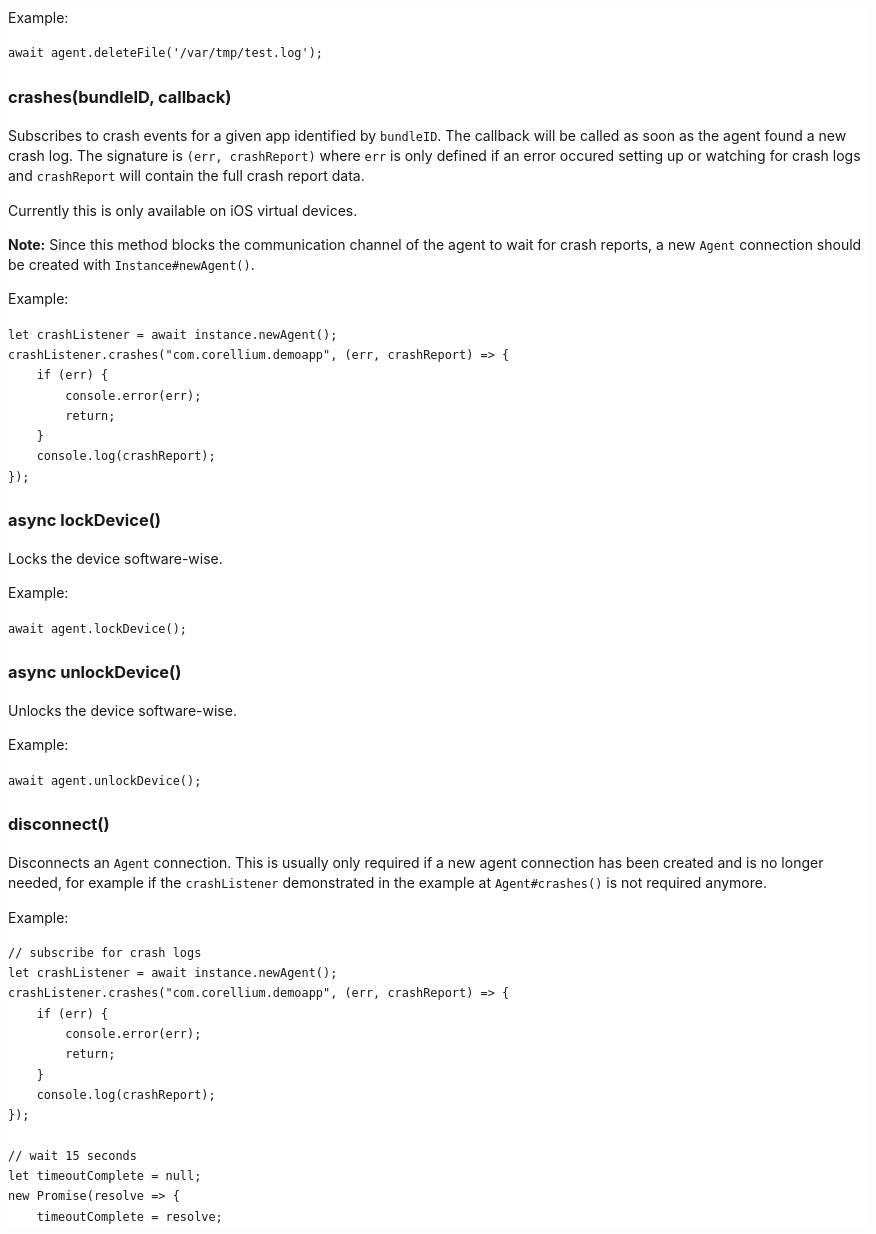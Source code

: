 Example:
```javascript=
await agent.deleteFile('/var/tmp/test.log');
```

### crashes(bundleID, callback)

Subscribes to crash events for a given app identified by `bundleID`. The callback will be called as soon as the agent found a new crash log. The signature is `(err, crashReport)` where `err` is only defined if an error occured setting up or watching for crash logs and `crashReport` will contain the full crash report data.

Currently this is only available on iOS virtual devices.

**Note:** Since this method blocks the communication channel of the agent to wait for crash reports, a new `Agent` connection should be created with `Instance#newAgent()`.

Example:
```javascript=
let crashListener = await instance.newAgent();
crashListener.crashes("com.corellium.demoapp", (err, crashReport) => {
    if (err) {
        console.error(err);
        return;
    }
    console.log(crashReport);
});
```

### async lockDevice()

Locks the device software-wise.

Example:
```javascript=
await agent.lockDevice();
```

### async unlockDevice()

Unlocks the device software-wise.

Example:
```javascript=
await agent.unlockDevice();
```

### disconnect()

Disconnects an `Agent` connection. This is usually only required if a new agent connection has been created and is no longer needed, for example if the `crashListener` demonstrated in the example at `Agent#crashes()` is not required anymore.

Example:
```javascript=
// subscribe for crash logs
let crashListener = await instance.newAgent();
crashListener.crashes("com.corellium.demoapp", (err, crashReport) => {
    if (err) {
        console.error(err);
        return;
    }
    console.log(crashReport);
});

// wait 15 seconds
let timeoutComplete = null;
new Promise(resolve => {
    timeoutComplete = resolve;
```